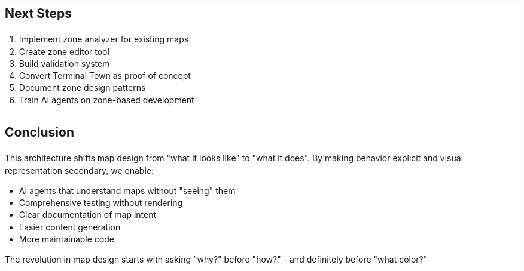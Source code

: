 ## Next Steps

1. Implement zone analyzer for existing maps
2. Create zone editor tool
3. Build validation system
4. Convert Terminal Town as proof of concept
5. Document zone design patterns
6. Train AI agents on zone-based development

## Conclusion

This architecture shifts map design from "what it looks like" to "what it does". By making behavior explicit and visual representation secondary, we enable:

- AI agents that understand maps without "seeing" them
- Comprehensive testing without rendering
- Clear documentation of map intent
- Easier content generation
- More maintainable code

The revolution in map design starts with asking "why?" before "how?" - and definitely before "what color?"
